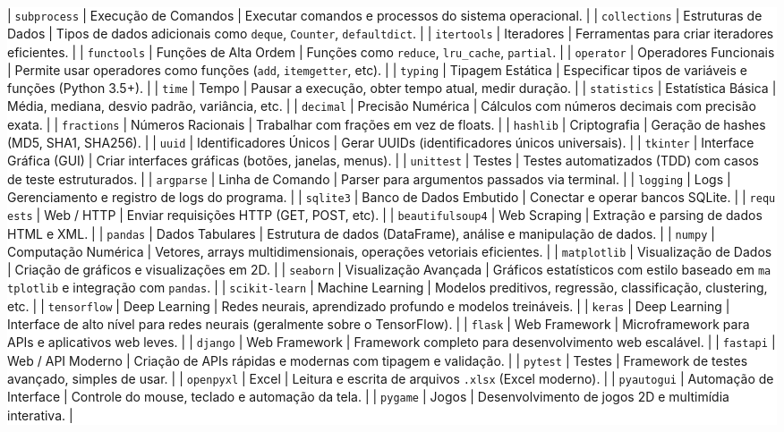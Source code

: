 | `subprocess`     | Execução de Comandos    | Executar comandos e processos do sistema operacional.                               |
| `collections`    | Estruturas de Dados     | Tipos de dados adicionais como `deque`, `Counter`, `defaultdict`.                   |
| `itertools`      | Iteradores              | Ferramentas para criar iteradores eficientes.                                       |
| `functools`      | Funções de Alta Ordem   | Funções como `reduce`, `lru_cache`, `partial`.                                      |
| `operator`       | Operadores Funcionais   | Permite usar operadores como funções (`add`, `itemgetter`, etc).                    |
| `typing`         | Tipagem Estática        | Especificar tipos de variáveis e funções (Python 3.5+).                             |
| `time`           | Tempo                   | Pausar a execução, obter tempo atual, medir duração.                                |
| `statistics`     | Estatística Básica      | Média, mediana, desvio padrão, variância, etc.                                      |
| `decimal`        | Precisão Numérica       | Cálculos com números decimais com precisão exata.                                   |
| `fractions`      | Números Racionais       | Trabalhar com frações em vez de floats.                                             |
| `hashlib`        | Criptografia            | Geração de hashes (MD5, SHA1, SHA256).                                              |
| `uuid`           | Identificadores Únicos  | Gerar UUIDs (identificadores únicos universais).                                    |
| `tkinter`        | Interface Gráfica (GUI) | Criar interfaces gráficas (botões, janelas, menus).                                 |
| `unittest`       | Testes                  | Testes automatizados (TDD) com casos de teste estruturados.                         |
| `argparse`       | Linha de Comando        | Parser para argumentos passados via terminal.                                       |
| `logging`        | Logs                    | Gerenciamento e registro de logs do programa.                                       |
| `sqlite3`        | Banco de Dados Embutido | Conectar e operar bancos SQLite.                                                    |
| `requests`       | Web / HTTP              | Enviar requisições HTTP (GET, POST, etc).                                           |
| `beautifulsoup4` | Web Scraping            | Extração e parsing de dados HTML e XML.                                             |
| `pandas`         | Dados Tabulares         | Estrutura de dados (DataFrame), análise e manipulação de dados.                     |
| `numpy`          | Computação Numérica     | Vetores, arrays multidimensionais, operações vetoriais eficientes.                  |
| `matplotlib`     | Visualização de Dados   | Criação de gráficos e visualizações em 2D.                                          |
| `seaborn`        | Visualização Avançada   | Gráficos estatísticos com estilo baseado em `matplotlib` e integração com `pandas`. |
| `scikit-learn`   | Machine Learning        | Modelos preditivos, regressão, classificação, clustering, etc.                      |
| `tensorflow`     | Deep Learning           | Redes neurais, aprendizado profundo e modelos treináveis.                           |
| `keras`          | Deep Learning           | Interface de alto nível para redes neurais (geralmente sobre o TensorFlow).         |
| `flask`          | Web Framework           | Microframework para APIs e aplicativos web leves.                                   |
| `django`         | Web Framework           | Framework completo para desenvolvimento web escalável.                              |
| `fastapi`        | Web / API Moderno       | Criação de APIs rápidas e modernas com tipagem e validação.                         |
| `pytest`         | Testes                  | Framework de testes avançado, simples de usar.                                      |
| `openpyxl`       | Excel                   | Leitura e escrita de arquivos `.xlsx` (Excel moderno).                              |
| `pyautogui`      | Automação de Interface  | Controle do mouse, teclado e automação da tela.                                     |
| `pygame`         | Jogos                   | Desenvolvimento de jogos 2D e multimídia interativa.                                |
